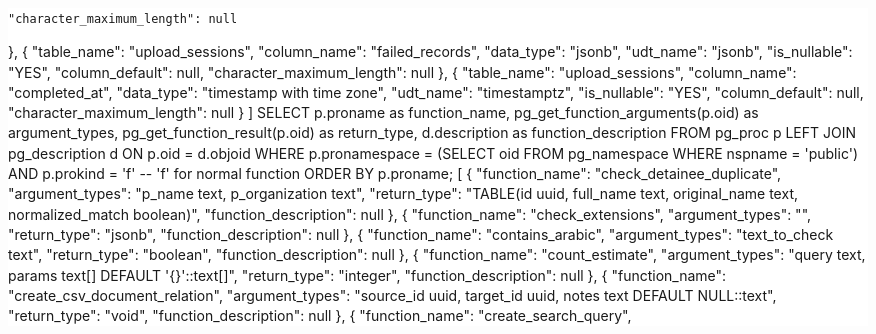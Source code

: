    "character_maximum_length": null
  },
  {
    "table_name": "upload_sessions",
    "column_name": "failed_records",
    "data_type": "jsonb",
    "udt_name": "jsonb",
    "is_nullable": "YES",
    "column_default": null,
    "character_maximum_length": null
  },
  {
    "table_name": "upload_sessions",
    "column_name": "completed_at",
    "data_type": "timestamp with time zone",
    "udt_name": "timestamptz",
    "is_nullable": "YES",
    "column_default": null,
    "character_maximum_length": null
  }
]
SELECT 
    p.proname as function_name,
    pg_get_function_arguments(p.oid) as argument_types,
    pg_get_function_result(p.oid) as return_type,
    d.description as function_description
FROM pg_proc p
LEFT JOIN pg_description d ON p.oid = d.objoid
WHERE p.pronamespace = (SELECT oid FROM pg_namespace WHERE nspname = 'public')
AND p.prokind = 'f'  -- 'f' for normal function
ORDER BY p.proname;
[
  {
    "function_name": "check_detainee_duplicate",
    "argument_types": "p_name text, p_organization text",
    "return_type": "TABLE(id uuid, full_name text, original_name text, normalized_match boolean)",
    "function_description": null
  },
  {
    "function_name": "check_extensions",
    "argument_types": "",
    "return_type": "jsonb",
    "function_description": null
  },
  {
    "function_name": "contains_arabic",
    "argument_types": "text_to_check text",
    "return_type": "boolean",
    "function_description": null
  },
  {
    "function_name": "count_estimate",
    "argument_types": "query text, params text[] DEFAULT '{}'::text[]",
    "return_type": "integer",
    "function_description": null
  },
  {
    "function_name": "create_csv_document_relation",
    "argument_types": "source_id uuid, target_id uuid, notes text DEFAULT NULL::text",
    "return_type": "void",
    "function_description": null
  },
  {
    "function_name": "create_search_query",